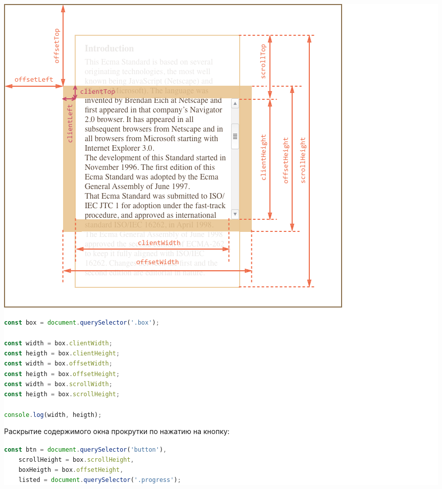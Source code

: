![text](img/metric-all.png)

```JavaScript
const box = document.querySelector('.box');

const width = box.clientWidth;
const heigth = box.clientHeight;
const width = box.offsetWidth;
const heigth = box.offsetHeight;
const width = box.scrollWidth;
const heigth = box.scrollHeight;

console.log(width, heigth);
```

Раскрытие содержимого окна прокрутки по нажатию на кнопку:

```JavaScript
const btn = document.querySelector('button'),
	scrollHeight = box.scrollHeight,
	boxHeigth = box.offsetHeight,
	listed = document.querySelector('.progress');
```
